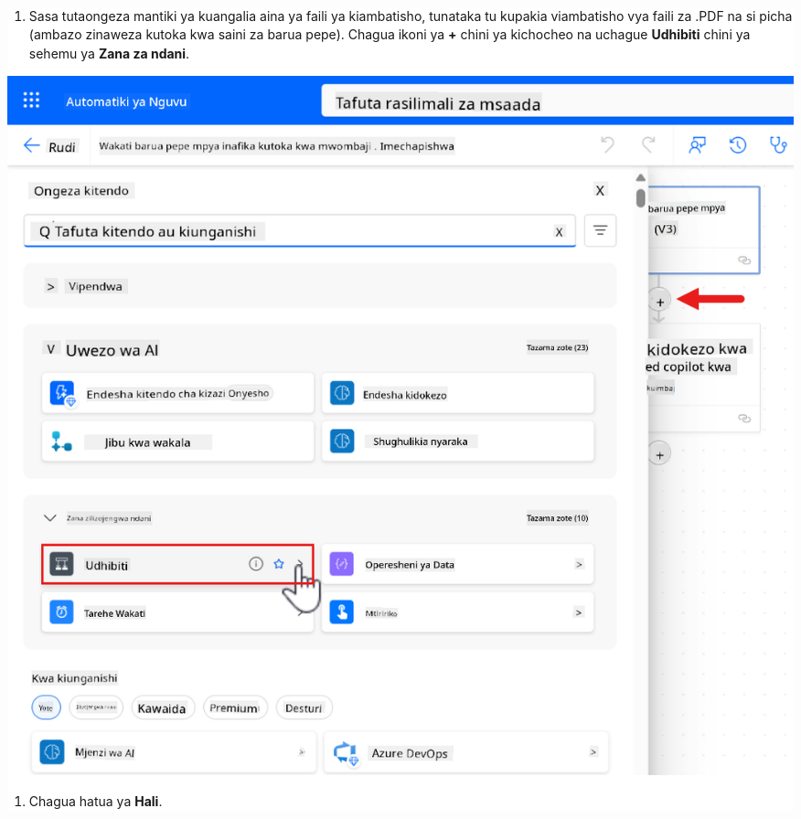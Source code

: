 
1. Sasa tutaongeza mantiki ya kuangalia aina ya faili ya kiambatisho, tunataka tu kupakia viambatisho vya faili za .PDF na si picha (ambazo zinaweza kutoka kwa saini za barua pepe). Chagua ikoni ya **+** chini ya kichocheo na uchague **Udhibiti** chini ya sehemu ya **Zana za ndani**.

![Chagua Udhibiti](../../../../../translated_images/3.1_08_Control.2fa6987b64ae20d5c8343d1b15937432ab6c893750c4b1427df56067023fd437.sw.png)

1. Chagua hatua ya **Hali**.
